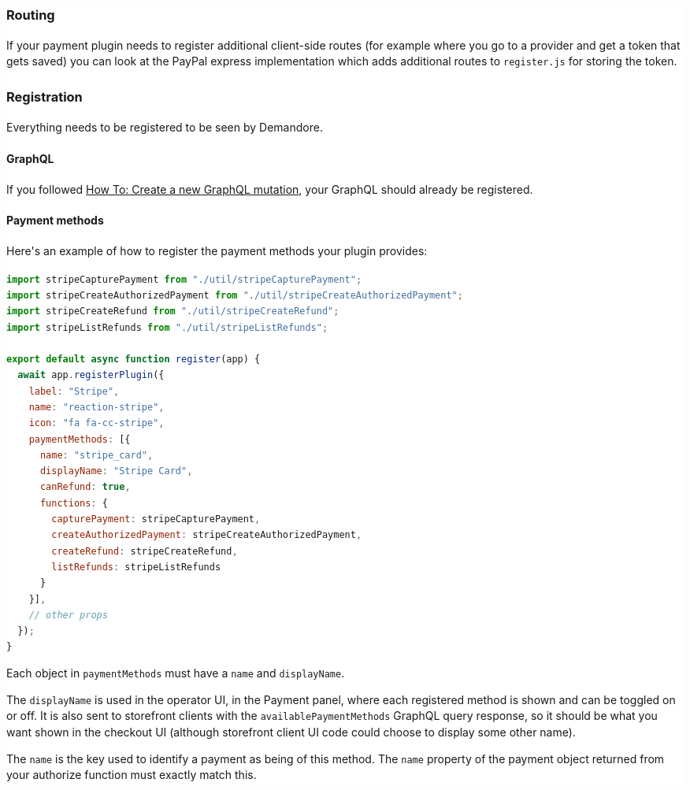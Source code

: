 ### Routing

If your payment plugin needs to register additional client-side routes (for example where you go to a provider and get a token that gets saved) you can look at the PayPal express implementation which adds additional routes to `register.js` for storing the token.

### Registration

Everything needs to be registered to be seen by Demandore.

#### GraphQL

If you followed [How To: Create a new GraphQL mutation](./graphql-create-mutation.md), your GraphQL should already be registered.

#### Payment methods

Here's an example of how to register the payment methods your plugin provides:

```js
import stripeCapturePayment from "./util/stripeCapturePayment";
import stripeCreateAuthorizedPayment from "./util/stripeCreateAuthorizedPayment";
import stripeCreateRefund from "./util/stripeCreateRefund";
import stripeListRefunds from "./util/stripeListRefunds";

export default async function register(app) {
  await app.registerPlugin({
    label: "Stripe",
    name: "reaction-stripe",
    icon: "fa fa-cc-stripe",
    paymentMethods: [{
      name: "stripe_card",
      displayName: "Stripe Card",
      canRefund: true,
      functions: {
        capturePayment: stripeCapturePayment,
        createAuthorizedPayment: stripeCreateAuthorizedPayment,
        createRefund: stripeCreateRefund,
        listRefunds: stripeListRefunds
      }
    }],
    // other props
  });
}
```

Each object in `paymentMethods` must have a `name` and `displayName`.

The `displayName` is used in the operator UI, in the Payment panel, where each registered method is shown and can be toggled on or off. It is also sent to storefront clients with the `availablePaymentMethods` GraphQL query response, so it should be what you want shown in the checkout UI (although storefront client UI code could choose to display some other name).

The `name` is the key used to identify a payment as being of this method. The `name` property of the payment object returned from your authorize function must exactly match this.
